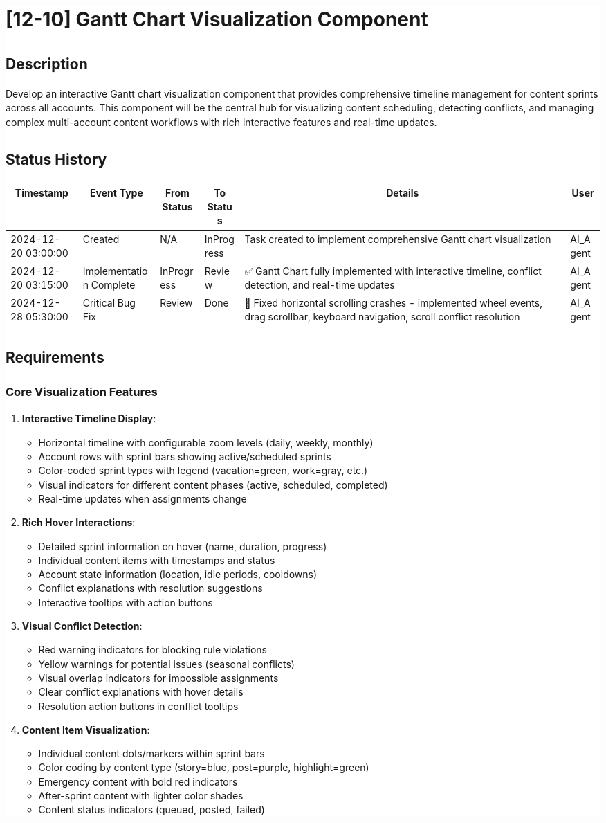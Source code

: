 # [12-10] Gantt Chart Visualization Component

## Description

Develop an interactive Gantt chart visualization component that provides comprehensive timeline management for content sprints across all accounts. This component will be the central hub for visualizing content scheduling, detecting conflicts, and managing complex multi-account content workflows with rich interactive features and real-time updates.

## Status History

| Timestamp | Event Type | From Status | To Status | Details | User |
|-----------|------------|-------------|-----------|---------|------|
| 2024-12-20 03:00:00 | Created | N/A | InProgress | Task created to implement comprehensive Gantt chart visualization | AI_Agent |
| 2024-12-20 03:15:00 | Implementation Complete | InProgress | Review | ✅ Gantt Chart fully implemented with interactive timeline, conflict detection, and real-time updates | AI_Agent |
| 2024-12-28 05:30:00 | Critical Bug Fix | Review | Done | 🔧 Fixed horizontal scrolling crashes - implemented wheel events, drag scrollbar, keyboard navigation, scroll conflict resolution | AI_Agent |

## Requirements

### Core Visualization Features

1. **Interactive Timeline Display**:
   - Horizontal timeline with configurable zoom levels (daily, weekly, monthly)
   - Account rows with sprint bars showing active/scheduled sprints
   - Color-coded sprint types with legend (vacation=green, work=gray, etc.)
   - Visual indicators for different content phases (active, scheduled, completed)
   - Real-time updates when assignments change

2. **Rich Hover Interactions**:
   - Detailed sprint information on hover (name, duration, progress)
   - Individual content items with timestamps and status
   - Account state information (location, idle periods, cooldowns)
   - Conflict explanations with resolution suggestions
   - Interactive tooltips with action buttons

3. **Visual Conflict Detection**:
   - Red warning indicators for blocking rule violations
   - Yellow warnings for potential issues (seasonal conflicts)
   - Visual overlap indicators for impossible assignments
   - Clear conflict explanations with hover details
   - Resolution action buttons in conflict tooltips

4. **Content Item Visualization**:
   - Individual content dots/markers within sprint bars
   - Color coding by content type (story=blue, post=purple, highlight=green)
   - Emergency content with bold red indicators
   - After-sprint content with lighter color shades
   - Content status indicators (queued, posted, failed)
